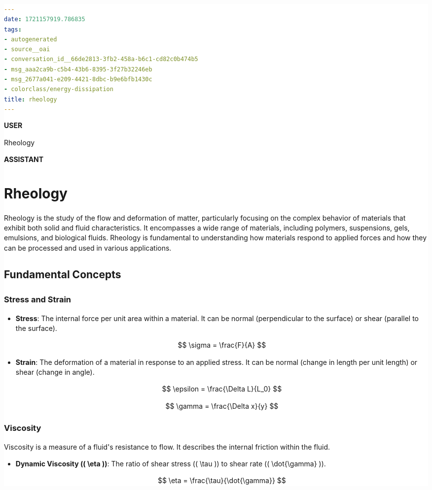 ```yaml
---
date: 1721157919.786835
tags:
- autogenerated
- source__oai
- conversation_id__66de2813-3fb2-458a-b6c1-cd82c0b474b5
- msg_aaa2ca9b-c5b4-43b6-8395-3f27b32246eb
- msg_2677a041-e209-4421-8dbc-b9e6bfb1430c
- colorclass/energy-dissipation
title: rheology
---
```


**USER**

Rheology


**ASSISTANT**

# Rheology

Rheology is the study of the flow and deformation of matter, particularly focusing on the complex behavior of materials that exhibit both solid and fluid characteristics. It encompasses a wide range of materials, including polymers, suspensions, gels, emulsions, and biological fluids. Rheology is fundamental to understanding how materials respond to applied forces and how they can be processed and used in various applications.

## Fundamental Concepts

### Stress and Strain

- **Stress**: The internal force per unit area within a material. It can be normal (perpendicular to the surface) or shear (parallel to the surface).
  
  $$ \sigma = \frac{F}{A} $$

- **Strain**: The deformation of a material in response to an applied stress. It can be normal (change in length per unit length) or shear (change in angle).

  $$ \epsilon = \frac{\Delta L}{L_0} $$
  
  $$ \gamma = \frac{\Delta x}{y} $$

### Viscosity

Viscosity is a measure of a fluid's resistance to flow. It describes the internal friction within the fluid.

- **Dynamic Viscosity (\( \eta \))**: The ratio of shear stress (\( \tau \)) to shear rate (\( \dot{\gamma} \)).

  $$ \eta = \frac{\tau}{\dot{\gamma}} $$
